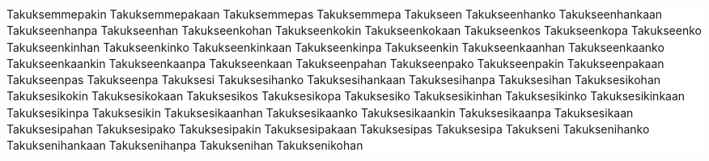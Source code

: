 Takuksemmepakin
Takuksemmepakaan
Takuksemmepas
Takuksemmepa
Takukseen
Takukseenhanko
Takukseenhankaan
Takukseenhanpa
Takukseenhan
Takukseenkohan
Takukseenkokin
Takukseenkokaan
Takukseenkos
Takukseenkopa
Takukseenko
Takukseenkinhan
Takukseenkinko
Takukseenkinkaan
Takukseenkinpa
Takukseenkin
Takukseenkaanhan
Takukseenkaanko
Takukseenkaankin
Takukseenkaanpa
Takukseenkaan
Takukseenpahan
Takukseenpako
Takukseenpakin
Takukseenpakaan
Takukseenpas
Takukseenpa
Takuksesi
Takuksesihanko
Takuksesihankaan
Takuksesihanpa
Takuksesihan
Takuksesikohan
Takuksesikokin
Takuksesikokaan
Takuksesikos
Takuksesikopa
Takuksesiko
Takuksesikinhan
Takuksesikinko
Takuksesikinkaan
Takuksesikinpa
Takuksesikin
Takuksesikaanhan
Takuksesikaanko
Takuksesikaankin
Takuksesikaanpa
Takuksesikaan
Takuksesipahan
Takuksesipako
Takuksesipakin
Takuksesipakaan
Takuksesipas
Takuksesipa
Takukseni
Takuksenihanko
Takuksenihankaan
Takuksenihanpa
Takuksenihan
Takuksenikohan